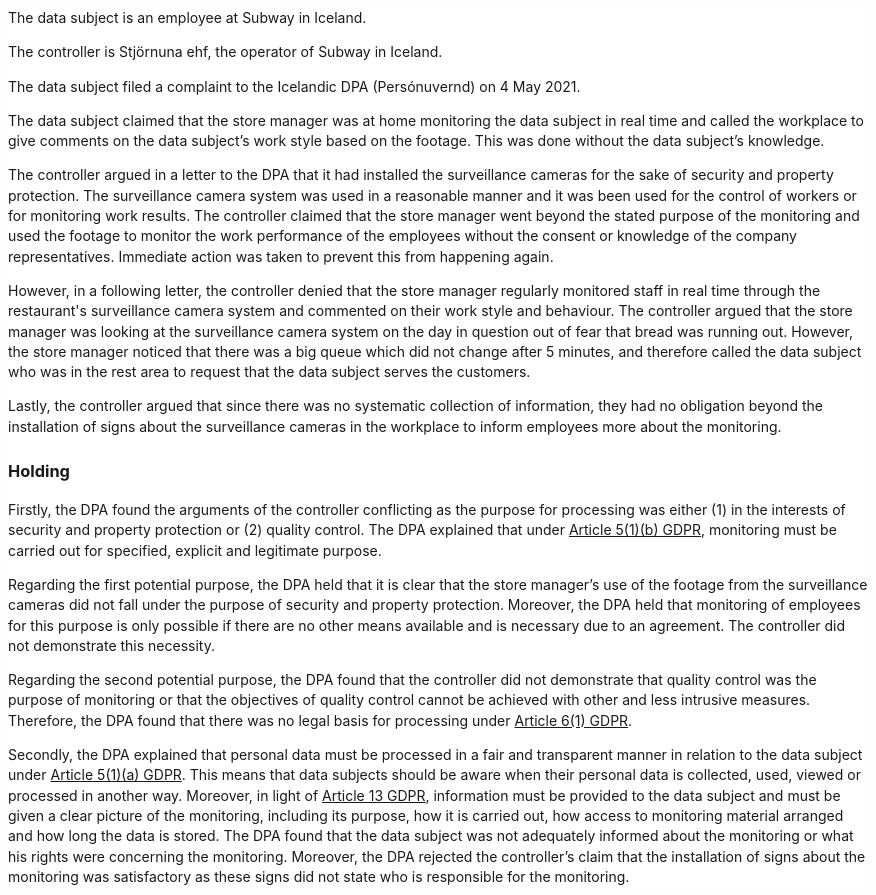 The data subject is an employee at Subway in Iceland.

The controller is Stjörnuna ehf, the operator of Subway in Iceland.

The data subject filed a complaint to the Icelandic DPA (Persónu­vernd) on 4 May 2021.

The data subject claimed that the store manager was at home monitoring the data subject in real time and called the workplace to give comments on the data subject’s work style based on the footage. This was done without the data subject’s knowledge.

The controller argued in a letter to the DPA that it had installed the surveillance cameras for the sake of security and property protection. The surveillance camera system was used in a reasonable manner and it was been used for the control of workers or for monitoring work results. The controller claimed that the store manager went beyond the stated purpose of the monitoring and used the footage to monitor the work performance of the employees without the consent or knowledge of the company representatives. Immediate action was taken to prevent this from happening again.

However, in a following letter, the controller denied that the store manager regularly monitored staff in real time through the restaurant's surveillance camera system and commented on their work style and behaviour. The controller argued that the store manager was looking at the surveillance camera system on the day in question out of fear that bread was running out. However, the store manager noticed that there was a big queue which did not change after 5 minutes, and therefore called the data subject who was in the rest area to request that the data subject serves the customers.

Lastly, the controller argued that since there was no systematic collection of information, they had no obligation beyond the installation of signs about the surveillance cameras in the workplace to inform employees more about the monitoring.

### Holding

Firstly, the DPA found the arguments of the controller conflicting as the purpose for processing was either (1) in the interests of security and property protection or (2) quality control. The DPA explained that under [Article 5(1)(b) GDPR](/index.php?title=Article_5_GDPR#1b "Article 5 GDPR"), monitoring must be carried out for specified, explicit and legitimate purpose.

Regarding the first potential purpose, the DPA held that it is clear that the store manager’s use of the footage from the surveillance cameras did not fall under the purpose of security and property protection. Moreover, the DPA held that monitoring of employees for this purpose is only possible if there are no other means available and is necessary due to an agreement. The controller did not demonstrate this necessity.

Regarding the second potential purpose, the DPA found that the controller did not demonstrate that quality control was the purpose of monitoring or that the objectives of quality control cannot be achieved with other and less intrusive measures. Therefore, the DPA found that there was no legal basis for processing under [Article 6(1) GDPR](/index.php?title=Article_6_GDPR#1 "Article 6 GDPR").

Secondly, the DPA explained that personal data must be processed in a fair and transparent manner in relation to the data subject under [Article 5(1)(a) GDPR](/index.php?title=Article_5_GDPR#1a "Article 5 GDPR"). This means that data subjects should be aware when their personal data is collected, used, viewed or processed in another way. Moreover, in light of [Article 13 GDPR](/index.php?title=Article_13_GDPR "Article 13 GDPR"), information must be provided to the data subject and must be given a clear picture of the monitoring, including its purpose, how it is carried out, how access to monitoring material arranged and how long the data is stored. The DPA found that the data subject was not adequately informed about the monitoring or what his rights were concerning the monitoring. Moreover, the DPA rejected the controller’s claim that the installation of signs about the monitoring was satisfactory as these signs did not state who is responsible for the monitoring.
